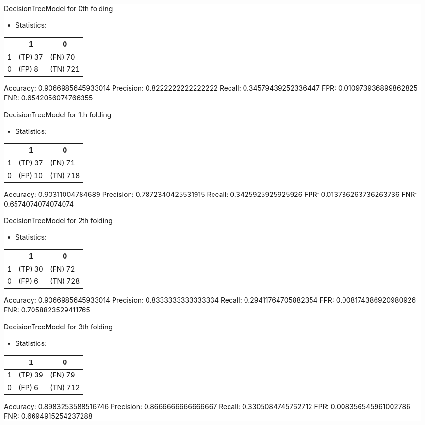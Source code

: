 
DecisionTreeModel for 0th folding
* Statistics: 

|          |    1     |    0     |
|----------|----------|----------|
|    1     | (TP) 37  | (FN) 70  |
|    0     |  (FP) 8  | (TN) 721 |
Accuracy: 0.9066985645933014
Precision: 0.8222222222222222
Recall: 0.34579439252336447
FPR: 0.010973936899862825
FNR: 0.6542056074766355


DecisionTreeModel for 1th folding
* Statistics: 

|          |    1     |    0     |
|----------|----------|----------|
|    1     | (TP) 37  | (FN) 71  |
|    0     | (FP) 10  | (TN) 718 |
Accuracy: 0.90311004784689
Precision: 0.7872340425531915
Recall: 0.3425925925925926
FPR: 0.013736263736263736
FNR: 0.6574074074074074


DecisionTreeModel for 2th folding
* Statistics: 

|          |    1     |    0     |
|----------|----------|----------|
|    1     | (TP) 30  | (FN) 72  |
|    0     |  (FP) 6  | (TN) 728 |
Accuracy: 0.9066985645933014
Precision: 0.8333333333333334
Recall: 0.29411764705882354
FPR: 0.008174386920980926
FNR: 0.7058823529411765


DecisionTreeModel for 3th folding
* Statistics: 

|          |    1     |    0     |
|----------|----------|----------|
|    1     | (TP) 39  | (FN) 79  |
|    0     |  (FP) 6  | (TN) 712 |
Accuracy: 0.8983253588516746
Precision: 0.8666666666666667
Recall: 0.3305084745762712
FPR: 0.008356545961002786
FNR: 0.6694915254237288
